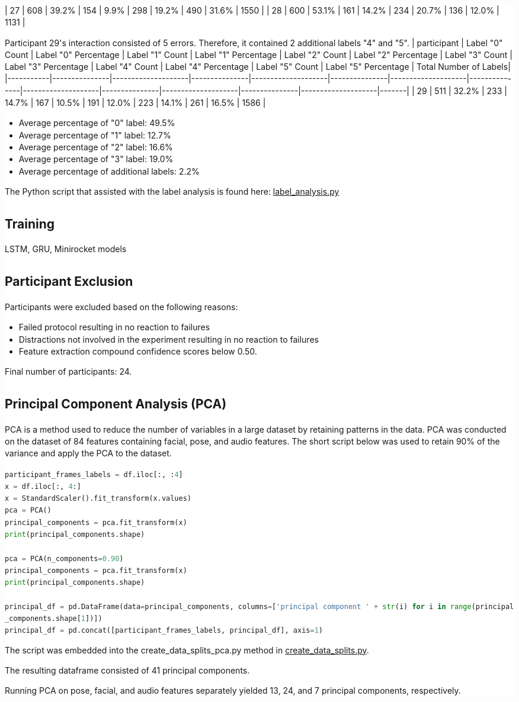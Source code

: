 | 27        | 608           | 39.2%              | 154           | 9.9%               | 298           | 19.2%              | 490           | 31.6%              | 1550  |
| 28        | 600           | 53.1%              | 161           | 14.2%              | 234           | 20.7%              | 136           | 12.0%              | 1131  |

Participant 29's interaction consisted of 5 errors. Therefore, it contained 2 additional labels "4" and "5".
| participant  | Label "0" Count | Label "0" Percentage | Label "1" Count | Label "1" Percentage | Label "2" Count | Label "2" Percentage | Label "3" Count | Label "3" Percentage | Label "4" Count | Label "4" Percentage | Label "5" Count | Label "5" Percentage | Total Number of Labels|
|-----------|---------------|--------------------|---------------|--------------------|---------------|--------------------|---------------|--------------------|---------------|--------------------|---------------|--------------------|-------|
| 29        | 511           | 32.2%              | 233           | 14.7%              | 167           | 10.5%              | 191           | 12.0%              | 223           | 14.1%              | 261           | 16.5%              | 1586  |


- Average percentage of "0" label: 49.5%
- Average percentage of "1" label: 12.7%
- Average percentage of "2" label: 16.6%
- Average percentage of "3" label: 19.0%
- Average percentage of additional labels: 2.2%

The Python script that assisted with the label analysis is found here: [label_analysis.py](https://github.com/FAR-Lab/badrobotsIRL/blob/main/preprocessing/label_analysis.py)

## Training

LSTM, GRU, Minirocket models

## Participant Exclusion

Participants were excluded based on the following reasons:
- Failed protocol resulting in no reaction to failures
- Distractions not involved in the experiment resulting in no reaction to failures
- Feature extraction compound confidence scores below 0.50.

Final number of participants: 24.

## Principal Component Analysis (PCA)

PCA is a method used to reduce the number of variables in a large dataset by retaining patterns in the data. PCA was conducted on the dataset of 84 features containing facial, pose, and audio features. The short script below was used to retain 90% of the variance and apply the PCA to the dataset.

```python
participant_frames_labels = df.iloc[:, :4]
x = df.iloc[:, 4:]
x = StandardScaler().fit_transform(x.values)
pca = PCA()
principal_components = pca.fit_transform(x)
print(principal_components.shape)

pca = PCA(n_components=0.90)
principal_components = pca.fit_transform(x)
print(principal_components.shape)

principal_df = pd.DataFrame(data=principal_components, columns=['principal component ' + str(i) for i in range(principal_components.shape[1])])
principal_df = pd.concat([participant_frames_labels, principal_df], axis=1)
```
The script was embedded into the create_data_splits_pca.py method in [create_data_splits.py](https://github.com/FAR-Lab/badrobotsIRL/blob/main/training/create_data_splits.py).

The resulting dataframe consisted of 41 principal components.

Running PCA on pose, facial, and audio features separately yielded 13, 24, and 7 principal components, respectively.
